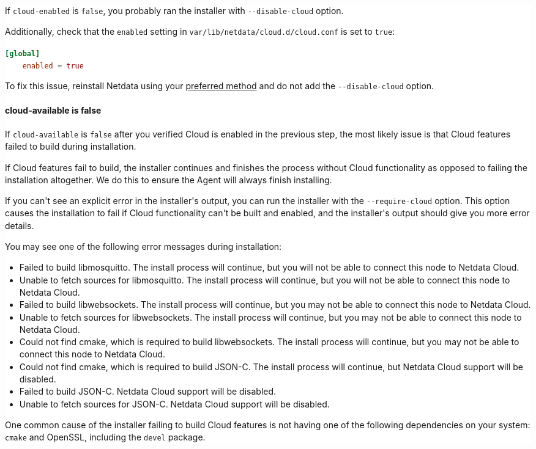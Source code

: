 If `cloud-enabled` is `false`, you probably ran the installer with `--disable-cloud` option.

Additionally, check that the `enabled` setting in `var/lib/netdata/cloud.d/cloud.conf` is set to `true`:

```conf
[global]
    enabled = true
```

To fix this issue, reinstall Netdata using your [preferred method](/packaging/installer/README.md) and do not add the
`--disable-cloud` option.

#### cloud-available is false

If `cloud-available` is `false` after you verified Cloud is enabled in the previous step, the most likely issue is that
Cloud features failed to build during installation.

If Cloud features fail to build, the installer continues and finishes the process without Cloud functionality as opposed
to failing the installation altogether. We do this to ensure the Agent will always finish installing.

If you can't see an explicit error in the installer's output, you can run the installer with the `--require-cloud`
option. This option causes the installation to fail if Cloud functionality can't be built and enabled, and the
installer's output should give you more error details.

You may see one of the following error messages during installation:

-   Failed to build libmosquitto. The install process will continue, but you will not be able to connect this node to
    Netdata Cloud.
-   Unable to fetch sources for libmosquitto. The install process will continue, but you will not be able to connect
    this node to Netdata Cloud.
-   Failed to build libwebsockets. The install process will continue, but you may not be able to connect this node to
    Netdata Cloud.
-   Unable to fetch sources for libwebsockets. The install process will continue, but you may not be able to connect
    this node to Netdata Cloud.
-   Could not find cmake, which is required to build libwebsockets. The install process will continue, but you may not
    be able to connect this node to Netdata Cloud.
-   Could not find cmake, which is required to build JSON-C. The install process will continue, but Netdata Cloud
    support will be disabled.
-   Failed to build JSON-C. Netdata Cloud support will be disabled.
-   Unable to fetch sources for JSON-C. Netdata Cloud support will be disabled.

One common cause of the installer failing to build Cloud features is not having one of the following dependencies on
your system: `cmake` and OpenSSL, including the `devel` package.
